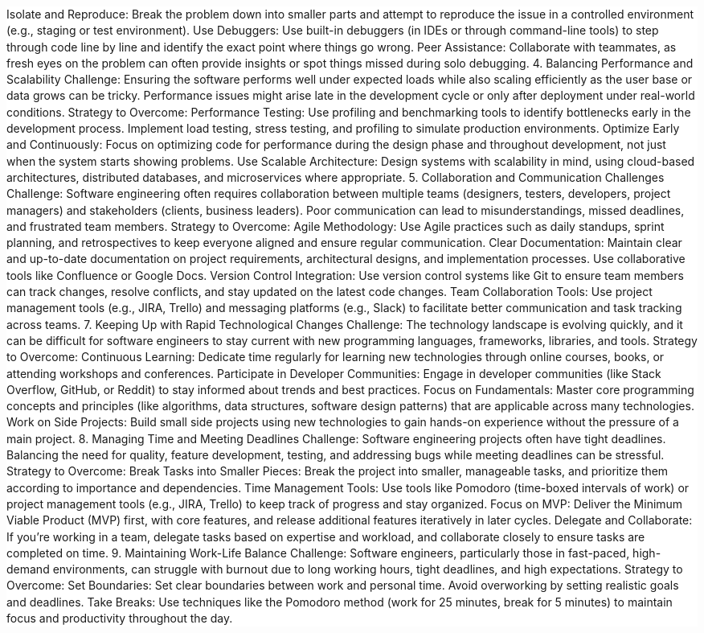 Isolate and Reproduce: Break the problem down into smaller parts and attempt to reproduce the issue in a controlled environment (e.g., staging or test environment).
Use Debuggers: Use built-in debuggers (in IDEs or through command-line tools) to step through code line by line and identify the exact point where things go wrong.
Peer Assistance: Collaborate with teammates, as fresh eyes on the problem can often provide insights or spot things missed during solo debugging.
4. Balancing Performance and Scalability
Challenge: Ensuring the software performs well under expected loads while also scaling efficiently as the user base or data grows can be tricky. Performance issues might arise late in the development cycle or only after deployment under real-world conditions.
Strategy to Overcome:
Performance Testing: Use profiling and benchmarking tools to identify bottlenecks early in the development process. Implement load testing, stress testing, and profiling to simulate production environments.
Optimize Early and Continuously: Focus on optimizing code for performance during the design phase and throughout development, not just when the system starts showing problems.
Use Scalable Architecture: Design systems with scalability in mind, using cloud-based architectures, distributed databases, and microservices where appropriate.
5. Collaboration and Communication Challenges
Challenge: Software engineering often requires collaboration between multiple teams (designers, testers, developers, project managers) and stakeholders (clients, business leaders).
Poor communication can lead to misunderstandings, missed deadlines, and frustrated team members.
Strategy to Overcome:
Agile Methodology: Use Agile practices such as daily standups, sprint planning, and retrospectives to keep everyone aligned and ensure regular communication.
Clear Documentation: Maintain clear and up-to-date documentation on project requirements, architectural designs, and implementation processes. Use collaborative tools like Confluence or Google Docs.
Version Control Integration: Use version control systems like Git to ensure team members can track changes, resolve conflicts, and stay updated on the latest code changes.
Team Collaboration Tools: Use project management tools (e.g., JIRA, Trello) and messaging platforms (e.g., Slack) to facilitate better communication and task tracking across teams.
7. Keeping Up with Rapid Technological Changes
Challenge: The technology landscape is evolving quickly, and it can be difficult for software engineers to stay current with new programming languages, frameworks, libraries, and tools.
Strategy to Overcome:
Continuous Learning: Dedicate time regularly for learning new technologies through online courses, books, or attending workshops and conferences.
Participate in Developer Communities: Engage in developer communities (like Stack Overflow, GitHub, or Reddit) to stay informed about trends and best practices.
Focus on Fundamentals: Master core programming concepts and principles (like algorithms, data structures, software design patterns) that are applicable across many technologies.
Work on Side Projects: Build small side projects using new technologies to gain hands-on experience without the pressure of a main project.
8. Managing Time and Meeting Deadlines
Challenge: Software engineering projects often have tight deadlines. Balancing the need for quality, feature development, testing, and addressing bugs while meeting deadlines can be stressful.
Strategy to Overcome:
Break Tasks into Smaller Pieces: Break the project into smaller, manageable tasks, and prioritize them according to importance and dependencies.
Time Management Tools: Use tools like Pomodoro (time-boxed intervals of work) or project management tools (e.g., JIRA, Trello) to keep track of progress and stay organized.
Focus on MVP: Deliver the Minimum Viable Product (MVP) first, with core features, and release additional features iteratively in later cycles.
Delegate and Collaborate: If you’re working in a team, delegate tasks based on expertise and workload, and collaborate closely to ensure tasks are completed on time.
9. Maintaining Work-Life Balance
Challenge: Software engineers, particularly those in fast-paced, high-demand environments, can struggle with burnout due to long working hours, tight deadlines, and high expectations.
Strategy to Overcome:
Set Boundaries: Set clear boundaries between work and personal time. Avoid overworking by setting realistic goals and deadlines.
Take Breaks: Use techniques like the Pomodoro method (work for 25 minutes, break for 5 minutes) to maintain focus and productivity throughout the day.